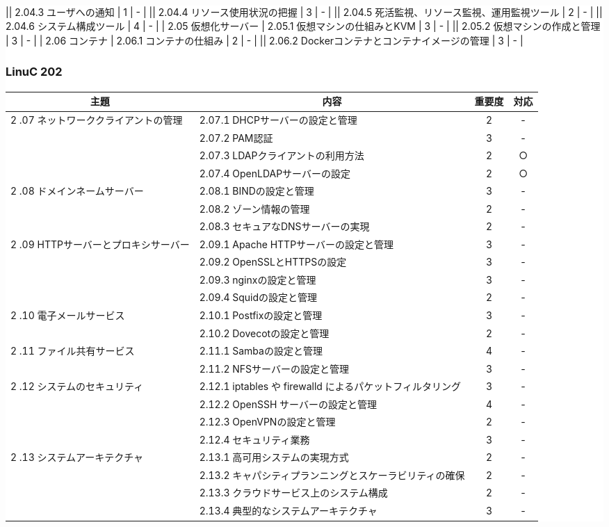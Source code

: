 || 2.04.3 ユーザへの通知 | 1 | - |
|| 2.04.4 リソース使用状況の把握 | 3 | - |
|| 2.04.5 死活監視、リソース監視、運用監視ツール | 2 | - |
|| 2.04.6 システム構成ツール | 4 | - |
| 2.05 仮想化サーバー | 2.05.1 仮想マシンの仕組みとKVM | 3 | - |
|| 2.05.2 仮想マシンの作成と管理 | 3 | - |
| 2.06 コンテナ | 2.06.1 コンテナの仕組み | 2 | - |
|| 2.06.2 Dockerコンテナとコンテナイメージの管理 | 3 | - |


### LinuC 202

| 主題 | 内容 | 重要度 | 対応 | 
|---|---|:---:|:---:|
| 2 .07 ネットワーククライアントの管理 | 2.07.1 DHCPサーバーの設定と管理 | 2 | - |
|| 2.07.2 PAM認証 | 3 | - |
|| 2.07.3 LDAPクライアントの利用方法 | 2 | ○ |
|| 2.07.4 OpenLDAPサーバーの設定 | 2 | ○ |
| 2 .08 ドメインネームサーバー | 2.08.1 BINDの設定と管理 | 3 | - |
|| 2.08.2 ゾーン情報の管理 | 2 | - |
|| 2.08.3 セキュアなDNSサーバーの実現 | 2 | - |
| 2 .09 HTTPサーバーとプロキシサーバー | 2.09.1 Apache HTTPサーバーの設定と管理 | 3 | - |
|| 2.09.2 OpenSSLとHTTPSの設定 | 3 | - |
|| 2.09.3 nginxの設定と管理 | 3 | - |
|| 2.09.4 Squidの設定と管理 | 2 | - |
| 2 .10 電子メールサービス | 2.10.1 Postfixの設定と管理 | 3 | - |
|| 2.10.2 Dovecotの設定と管理 | 2 | - |
| 2 .11 ファイル共有サービス | 2.11.1 Sambaの設定と管理 | 4 | - |
|| 2.11.2 NFSサーバーの設定と管理 | 3 | - |
| 2 .12 システムのセキュリティ | 2.12.1 iptables や firewalld によるパケットフィルタリング | 3 | - |
|| 2.12.2 OpenSSH サーバーの設定と管理 | 4 | - |
|| 2.12.3 OpenVPNの設定と管理 | 2 | - |
|| 2.12.4 セキュリティ業務 | 3 | - |
| 2 .13 システムアーキテクチャ | 2.13.1 高可用システムの実現方式 | 2 | - |
|| 2.13.2 キャパシティプランニングとスケーラビリティの確保 | 2 | - |
|| 2.13.3 クラウドサービス上のシステム構成 | 2 | - |
|| 2.13.4 典型的なシステムアーキテクチャ | 3 | - |

